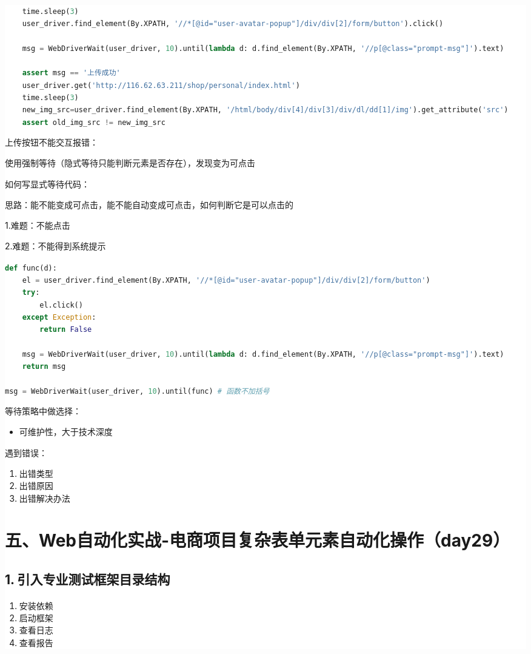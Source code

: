 ```python
    time.sleep(3)
    user_driver.find_element(By.XPATH, '//*[@id="user-avatar-popup"]/div/div[2]/form/button').click()

    msg = WebDriverWait(user_driver, 10).until(lambda d: d.find_element(By.XPATH, '//p[@class="prompt-msg"]').text)

    assert msg == '上传成功'
    user_driver.get('http://116.62.63.211/shop/personal/index.html')
    time.sleep(3)
    new_img_src=user_driver.find_element(By.XPATH, '/html/body/div[4]/div[3]/div/dl/dd[1]/img').get_attribute('src')
    assert old_img_src != new_img_src
```

上传按钮不能交互报错：

使用强制等待（隐式等待只能判断元素是否存在），发现变为可点击

如何写显式等待代码：

思路：能不能变成可点击，能不能自动变成可点击，如何判断它是可以点击的

1.难题：不能点击

2.难题：不能得到系统提示

```python
def func(d):
    el = user_driver.find_element(By.XPATH, '//*[@id="user-avatar-popup"]/div/div[2]/form/button')
    try:
        el.click()
    except Exception:
        return False

    msg = WebDriverWait(user_driver, 10).until(lambda d: d.find_element(By.XPATH, '//p[@class="prompt-msg"]').text)
    return msg

msg = WebDriverWait(user_driver, 10).until(func) # 函数不加括号
```

等待策略中做选择：

- 可维护性，大于技术深度

遇到错误：

1. 出错类型
2. 出错原因
3. 出错解决办法

# 五、Web自动化实战-电商项目复杂表单元素自动化操作（day29）

## 1. 引入专业测试框架目录结构
  1. 安装依赖
2. 启动框架
3. 查看日志
4. 查看报告
